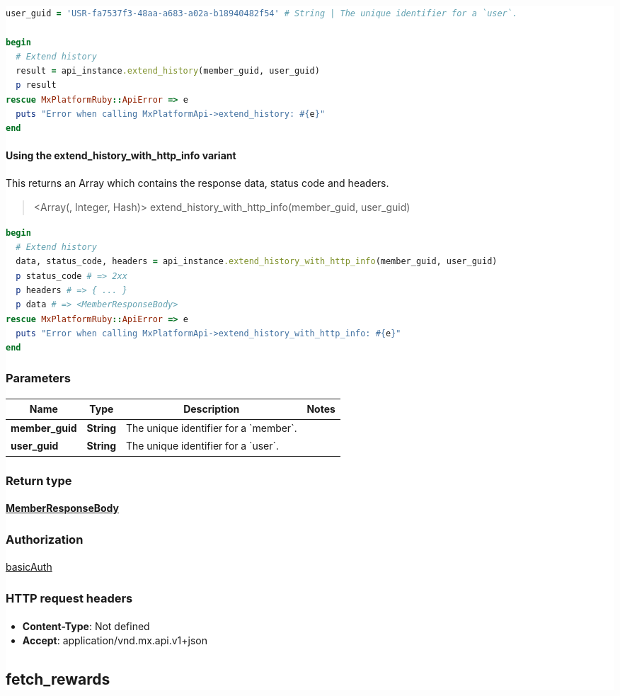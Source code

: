 ```ruby
user_guid = 'USR-fa7537f3-48aa-a683-a02a-b18940482f54' # String | The unique identifier for a `user`.

begin
  # Extend history
  result = api_instance.extend_history(member_guid, user_guid)
  p result
rescue MxPlatformRuby::ApiError => e
  puts "Error when calling MxPlatformApi->extend_history: #{e}"
end
```

#### Using the extend_history_with_http_info variant

This returns an Array which contains the response data, status code and headers.

> <Array(<MemberResponseBody>, Integer, Hash)> extend_history_with_http_info(member_guid, user_guid)

```ruby
begin
  # Extend history
  data, status_code, headers = api_instance.extend_history_with_http_info(member_guid, user_guid)
  p status_code # => 2xx
  p headers # => { ... }
  p data # => <MemberResponseBody>
rescue MxPlatformRuby::ApiError => e
  puts "Error when calling MxPlatformApi->extend_history_with_http_info: #{e}"
end
```

### Parameters

| Name | Type | Description | Notes |
| ---- | ---- | ----------- | ----- |
| **member_guid** | **String** | The unique identifier for a &#x60;member&#x60;. |  |
| **user_guid** | **String** | The unique identifier for a &#x60;user&#x60;. |  |

### Return type

[**MemberResponseBody**](MemberResponseBody.md)

### Authorization

[basicAuth](../README.md#basicAuth)

### HTTP request headers

- **Content-Type**: Not defined
- **Accept**: application/vnd.mx.api.v1+json


## fetch_rewards
